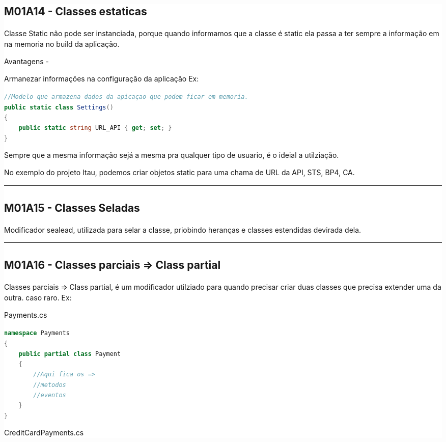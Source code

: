 
## M01A14 - Classes estaticas

Classe Static não pode ser instanciada, porque quando informamos que a classe é static ela passa a ter sempre a informação em na memoria no build da aplicação.

Avantagens -

Armanezar informações na configuração da aplicação
Ex:

```csharp
//Modelo que armazena dados da apicaçao que podem ficar em memoria.
public static class Settings()
{
	public static string URL_API { get; set; }	
}
```

Sempre que a mesma informação sejá a mesma pra qualquer tipo de usuario, é o ideial a utilziação.

No exemplo do projeto Itau, podemos criar objetos static para uma chama de URL da API, STS, BP4, CA.

---

## M01A15 - Classes Seladas

Modificador sealead, utilizada para selar a classe, priobindo heranças e classes estendidas devirada dela.

---

## M01A16 - Classes parciais ⇒ Class partial

Classes parciais ⇒ Class partial, é um modificador utilziado para quando precisar criar duas classes que precisa extender uma da outra. caso raro.
Ex:

Payments.cs

```csharp
namespace Payments 
{
	public partial class Payment
	{
		//Aqui fica os =>
		//metodos
		//eventos
	}
}

```

CreditCardPayments.cs
